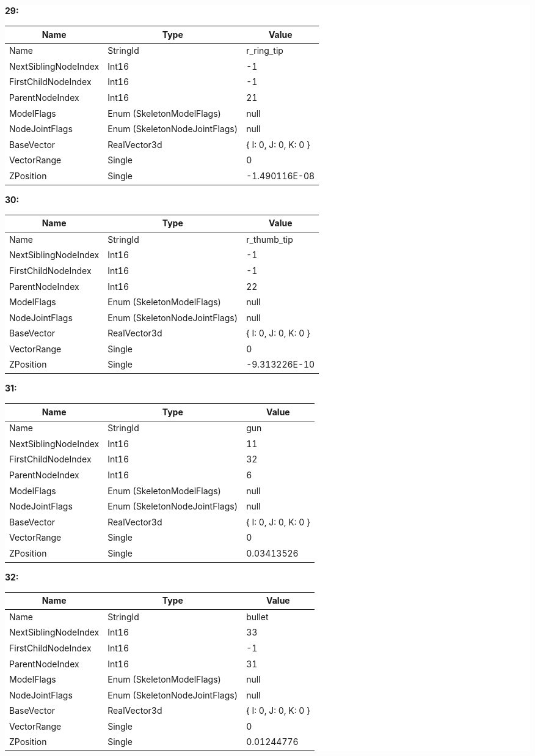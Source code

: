 
**29:**

Name	| Type	| Value
---	|---	|---	|
Name	|StringId	|r_ring_tip
NextSiblingNodeIndex	|Int16	|-1
FirstChildNodeIndex	|Int16	|-1
ParentNodeIndex	|Int16	|21
ModelFlags	|Enum (SkeletonModelFlags)	|null
NodeJointFlags	|Enum (SkeletonNodeJointFlags)	|null
BaseVector	|RealVector3d	|{ I: 0, J: 0, K: 0 }
VectorRange	|Single	|0
ZPosition	|Single	|-1.490116E-08


**30:**

Name	| Type	| Value
---	|---	|---	|
Name	|StringId	|r_thumb_tip
NextSiblingNodeIndex	|Int16	|-1
FirstChildNodeIndex	|Int16	|-1
ParentNodeIndex	|Int16	|22
ModelFlags	|Enum (SkeletonModelFlags)	|null
NodeJointFlags	|Enum (SkeletonNodeJointFlags)	|null
BaseVector	|RealVector3d	|{ I: 0, J: 0, K: 0 }
VectorRange	|Single	|0
ZPosition	|Single	|-9.313226E-10


**31:**

Name	| Type	| Value
---	|---	|---	|
Name	|StringId	|gun
NextSiblingNodeIndex	|Int16	|11
FirstChildNodeIndex	|Int16	|32
ParentNodeIndex	|Int16	|6
ModelFlags	|Enum (SkeletonModelFlags)	|null
NodeJointFlags	|Enum (SkeletonNodeJointFlags)	|null
BaseVector	|RealVector3d	|{ I: 0, J: 0, K: 0 }
VectorRange	|Single	|0
ZPosition	|Single	|0.03413526


**32:**

Name	| Type	| Value
---	|---	|---	|
Name	|StringId	|bullet
NextSiblingNodeIndex	|Int16	|33
FirstChildNodeIndex	|Int16	|-1
ParentNodeIndex	|Int16	|31
ModelFlags	|Enum (SkeletonModelFlags)	|null
NodeJointFlags	|Enum (SkeletonNodeJointFlags)	|null
BaseVector	|RealVector3d	|{ I: 0, J: 0, K: 0 }
VectorRange	|Single	|0
ZPosition	|Single	|0.01244776
